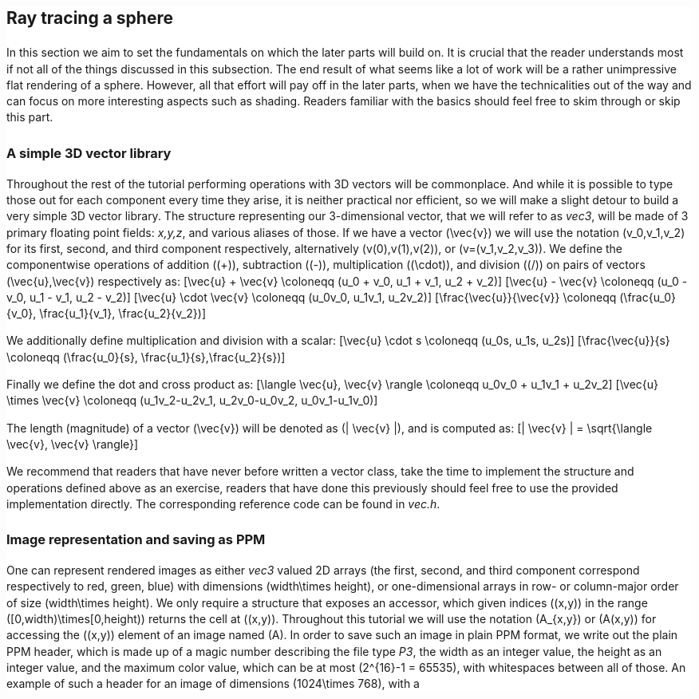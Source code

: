 
## Ray tracing a sphere

In this section we aim to set the fundamentals on which the later parts
will build on. It is crucial that the reader understands most if not all
of the things discussed in this subsection. The end result of what seems
like a lot of work will be a rather unimpressive flat rendering of a
sphere. However, all that effort will pay off in the later parts, when
we have the technicalities out of the way and can focus on more
interesting aspects such as shading. Readers familiar with the basics
should feel free to skim through or skip this part.

### A simple 3D vector library

Throughout the rest of the tutorial performing operations with 3D
vectors will be commonplace. And while it is possible to type those out
for each component every time they arise, it is neither practical nor
efficient, so we will make a slight detour to build a very simple 3D
vector library. The structure representing our 3-dimensional vector,
that we will refer to as *vec3*, will be made of 3 primary floating
point fields: *x,y,z*, and various aliases of those. If we have a vector
\(\vec{v}\) we will use the notation \(v_0,v_1,v_2\) for its first,
second, and third component respectively, alternatively
\(v(0),v(1),v(2)\), or \(v=(v_1,v_2,v_3)\). We define the componentwise
operations of addition (\(+\)), subtraction (\(-\)), multiplication
(\(\cdot\)), and division (\(/\)) on pairs of vectors
\(\vec{u},\vec{v}\) respectively as:
\[\vec{u} + \vec{v} \coloneqq (u_0 + v_0, u_1 + v_1, u_2 + v_2)\]
\[\vec{u} - \vec{v} \coloneqq (u_0 - v_0, u_1 - v_1, u_2 - v_2)\]
\[\vec{u} \cdot \vec{v} \coloneqq (u_0v_0, u_1v_1, u_2v_2)\]
\[\frac{\vec{u}}{\vec{v}} \coloneqq (\frac{u_0}{v_0}, \frac{u_1}{v_1}, \frac{u_2}{v_2})\]

We additionally define multiplication and division with a scalar:
\[\vec{u} \cdot s \coloneqq (u_0s, u_1s, u_2s)\]
\[\frac{\vec{u}}{s} \coloneqq (\frac{u_0}{s}, \frac{u_1}{s},\frac{u_2}{s})\]

Finally we define the dot and cross product as:
\[\langle \vec{u}, \vec{v} \rangle \coloneqq u_0v_0 + u_1v_1 + u_2v_2\]
\[\vec{u} \times \vec{v} \coloneqq (u_1v_2-u_2v_1, u_2v_0-u_0v_2, u_0v_1-u_1v_0)\]

The length (magnitude) of a vector \(\vec{v}\) will be denoted as
\(\| \vec{v} \|\), and is computed as:
\[\| \vec{v} \| = \sqrt{\langle \vec{v}, \vec{v} \rangle}\]

We recommend that readers that have never before written a vector class,
take the time to implement the structure and operations defined above as
an exercise, readers that have done this previously should feel free to
use the provided implementation directly. The corresponding reference
code can be found in *vec.h*.

### Image representation and saving as PPM

One can represent rendered images as either *vec3* valued 2D arrays (the
first, second, and third component correspond respectively to red,
green, blue) with dimensions \(width\times height\), or one-dimensional
arrays in row- or column-major order of size \(width\times height\). We
only require a structure that exposes an accessor, which given indices
\((x,y)\) in the range \([0,width)\times[0,height)\) returns the cell at
\((x,y)\). Throughout this tutorial we will use the notation \(A_{x,y}\)
or \(A(x,y)\) for accessing the \((x,y)\) element of an image named
\(A\). In order to save such an image in plain PPM format, we write out
the plain PPM header, which is made up of a magic number describing the
file type *P3*, the width as an integer value, the height as an integer
value, and the maximum color value, which can be at most
\(2^{16}-1 = 65535\), with whitespaces between all of those. An example
of such a header for an image of dimensions \(1024\times 768\), with a